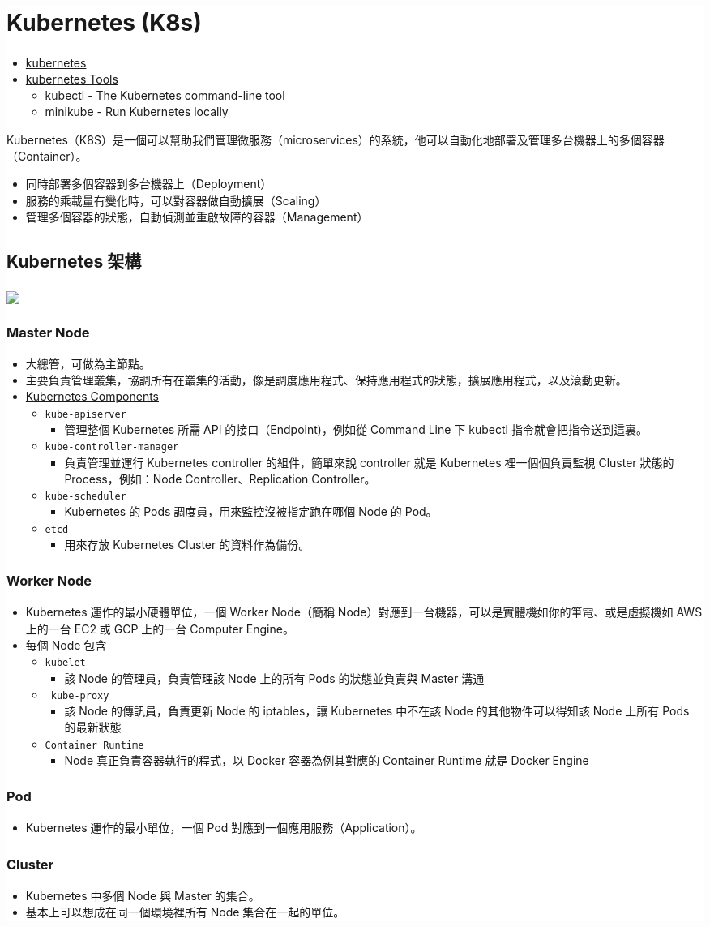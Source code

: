 # Kubernetes (K8s)

* [kubernetes](https://kubernetes.io/)
* [kubernetes Tools](https://kubernetes.io/docs/tasks/tools/)
  * kubectl - The Kubernetes command-line tool
  * minikube - Run Kubernetes locally

Kubernetes（K8S）是一個可以幫助我們管理微服務（microservices）的系統，他可以自動化地部署及管理多台機器上的多個容器（Container）。

* 同時部署多個容器到多台機器上（Deployment）
* 服務的乘載量有變化時，可以對容器做自動擴展（Scaling）
* 管理多個容器的狀態，自動偵測並重啟故障的容器（Management）

## Kubernetes 架構

<img src="https://miro.medium.com/max/1400/1*kSRH4T8S1YmAuHbpgQ3Ylw.png" align="center">

### Master Node

* 大總管，可做為主節點。
* 主要負責管理叢集，協調所有在叢集的活動，像是調度應用程式、保持應用程式的狀態，擴展應用程式，以及滾動更新。
* [Kubernetes Components](https://kubernetes.io/docs/concepts/overview/components/)
  * `kube-apiserver`
    * 管理整個 Kubernetes 所需 API 的接口（Endpoint)，例如從 Command Line 下 kubectl 指令就會把指令送到這裏。
  * `kube-controller-manager`
    * 負責管理並運行 Kubernetes controller 的組件，簡單來說 controller 就是 Kubernetes 裡一個個負責監視 Cluster 狀態的 Process，例如：Node Controller、Replication Controller。
  * `kube-scheduler`
    * Kubernetes 的 Pods 調度員，用來監控沒被指定跑在哪個 Node 的 Pod。
  * `etcd`
    * 用來存放 Kubernetes Cluster 的資料作為備份。

### Worker Node

* Kubernetes 運作的最小硬體單位，一個 Worker Node（簡稱 Node）對應到一台機器，可以是實體機如你的筆電、或是虛擬機如 AWS 上的一台 EC2 或 GCP 上的一台 Computer Engine。
* 每個 Node 包含
  * `kubelet`
    * 該 Node 的管理員，負責管理該 Node 上的所有 Pods 的狀態並負責與 Master 溝通
  * ` kube-proxy`
    * 該 Node 的傳訊員，負責更新 Node 的 iptables，讓 Kubernetes 中不在該 Node 的其他物件可以得知該 Node 上所有 Pods 的最新狀態
  * `Container Runtime`
    * Node 真正負責容器執行的程式，以 Docker 容器為例其對應的 Container Runtime 就是 Docker Engine

### Pod

* Kubernetes 運作的最小單位，一個 Pod 對應到一個應用服務（Application）。

### Cluster

* Kubernetes 中多個 Node 與 Master 的集合。
* 基本上可以想成在同一個環境裡所有 Node 集合在一起的單位。

